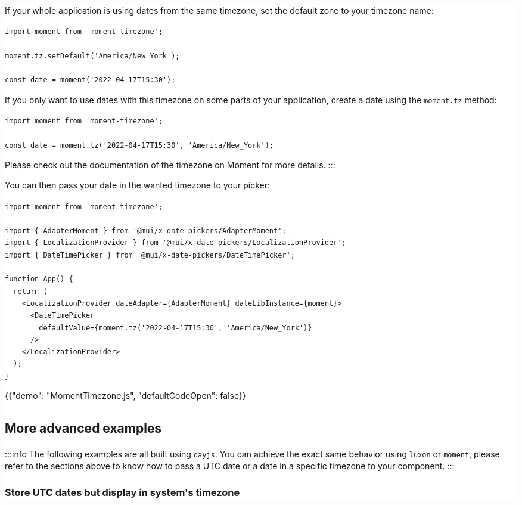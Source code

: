 If your whole application is using dates from the same timezone, set the default zone to your timezone name:

```tsx
import moment from 'moment-timezone';

moment.tz.setDefault('America/New_York');

const date = moment('2022-04-17T15:30');
```

If you only want to use dates with this timezone on some parts of your application, create a date using the `moment.tz` method:

```tsx
import moment from 'moment-timezone';

const date = moment.tz('2022-04-17T15:30', 'America/New_York');
```

Please check out the documentation of the [timezone on Moment](https://momentjs.com/timezone/) for more details.
:::

You can then pass your date in the wanted timezone to your picker:

```tsx
import moment from 'moment-timezone';

import { AdapterMoment } from '@mui/x-date-pickers/AdapterMoment';
import { LocalizationProvider } from '@mui/x-date-pickers/LocalizationProvider';
import { DateTimePicker } from '@mui/x-date-pickers/DateTimePicker';

function App() {
  return (
    <LocalizationProvider dateAdapter={AdapterMoment} dateLibInstance={moment}>
      <DateTimePicker
        defaultValue={moment.tz('2022-04-17T15:30', 'America/New_York')}
      />
    </LocalizationProvider>
  );
}
```

{{"demo": "MomentTimezone.js", "defaultCodeOpen": false}}

## More advanced examples

:::info
The following examples are all built using `dayjs`.
You can achieve the exact same behavior using `luxon` or `moment`,
please refer to the sections above to know how to pass a UTC date or a date in a specific timezone to your component.
:::

### Store UTC dates but display in system's timezone

